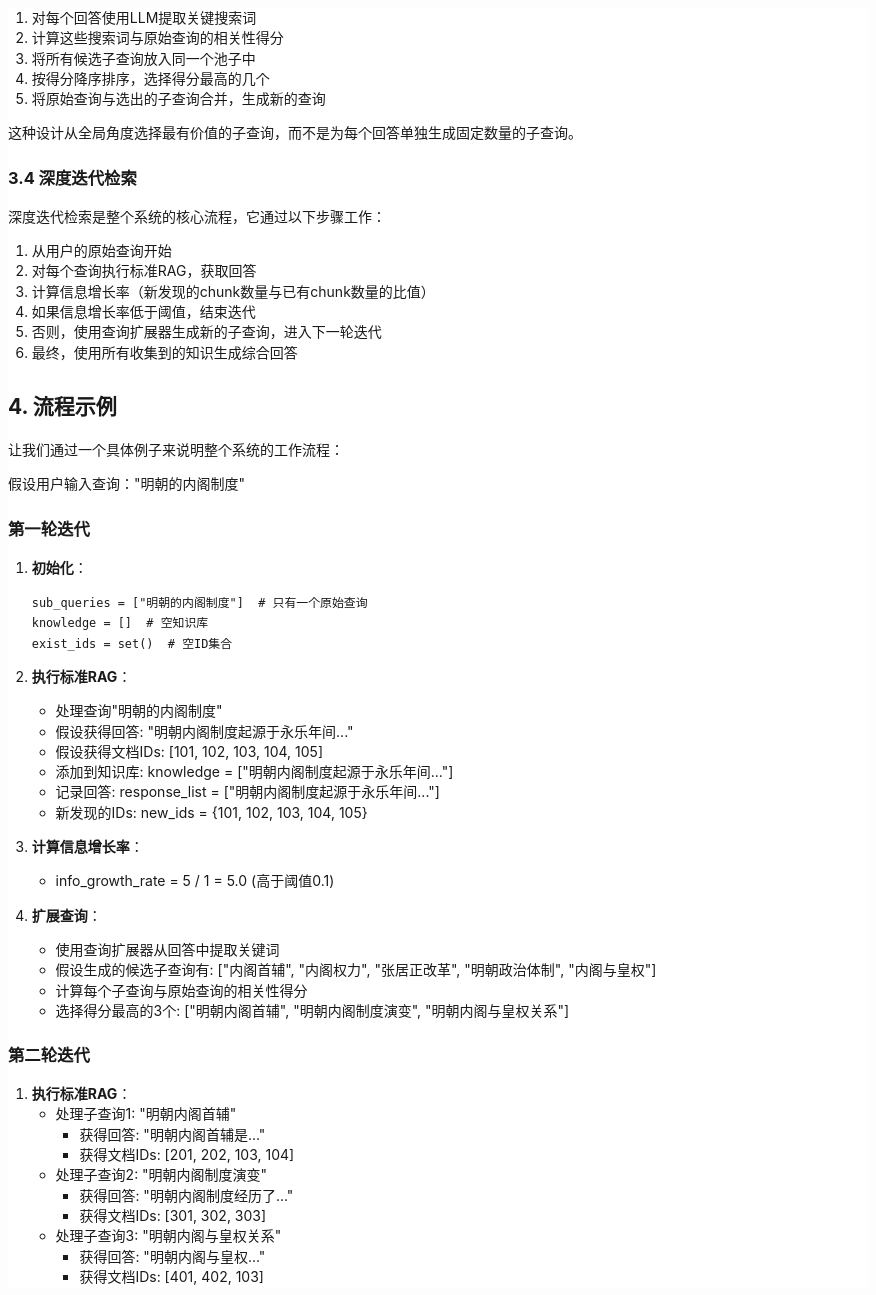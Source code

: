 1. 对每个回答使用LLM提取关键搜索词
2. 计算这些搜索词与原始查询的相关性得分
3. 将所有候选子查询放入同一个池子中
4. 按得分降序排序，选择得分最高的几个
5. 将原始查询与选出的子查询合并，生成新的查询

这种设计从全局角度选择最有价值的子查询，而不是为每个回答单独生成固定数量的子查询。

### 3.4 深度迭代检索

深度迭代检索是整个系统的核心流程，它通过以下步骤工作：

1. 从用户的原始查询开始
2. 对每个查询执行标准RAG，获取回答
3. 计算信息增长率（新发现的chunk数量与已有chunk数量的比值）
4. 如果信息增长率低于阈值，结束迭代
5. 否则，使用查询扩展器生成新的子查询，进入下一轮迭代
6. 最终，使用所有收集到的知识生成综合回答

## 4. 流程示例

让我们通过一个具体例子来说明整个系统的工作流程：

假设用户输入查询："明朝的内阁制度"

### 第一轮迭代

1. **初始化**：
   ```
   sub_queries = ["明朝的内阁制度"]  # 只有一个原始查询
   knowledge = []  # 空知识库
   exist_ids = set()  # 空ID集合
   ```

2. **执行标准RAG**：
   - 处理查询"明朝的内阁制度"
   - 假设获得回答: "明朝内阁制度起源于永乐年间..."
   - 假设获得文档IDs: [101, 102, 103, 104, 105]
   - 添加到知识库: knowledge = ["明朝内阁制度起源于永乐年间..."]
   - 记录回答: response_list = ["明朝内阁制度起源于永乐年间..."]
   - 新发现的IDs: new_ids = {101, 102, 103, 104, 105}

3. **计算信息增长率**：
   - info_growth_rate = 5 / 1 = 5.0 (高于阈值0.1)

4. **扩展查询**：
   - 使用查询扩展器从回答中提取关键词
   - 假设生成的候选子查询有: ["内阁首辅", "内阁权力", "张居正改革", "明朝政治体制", "内阁与皇权"]
   - 计算每个子查询与原始查询的相关性得分
   - 选择得分最高的3个: ["明朝内阁首辅", "明朝内阁制度演变", "明朝内阁与皇权关系"]

### 第二轮迭代

1. **执行标准RAG**：
   - 处理子查询1: "明朝内阁首辅"
     - 获得回答: "明朝内阁首辅是..."
     - 获得文档IDs: [201, 202, 103, 104]
   - 处理子查询2: "明朝内阁制度演变"
     - 获得回答: "明朝内阁制度经历了..."
     - 获得文档IDs: [301, 302, 303]
   - 处理子查询3: "明朝内阁与皇权关系"
     - 获得回答: "明朝内阁与皇权..."
     - 获得文档IDs: [401, 402, 103]
   